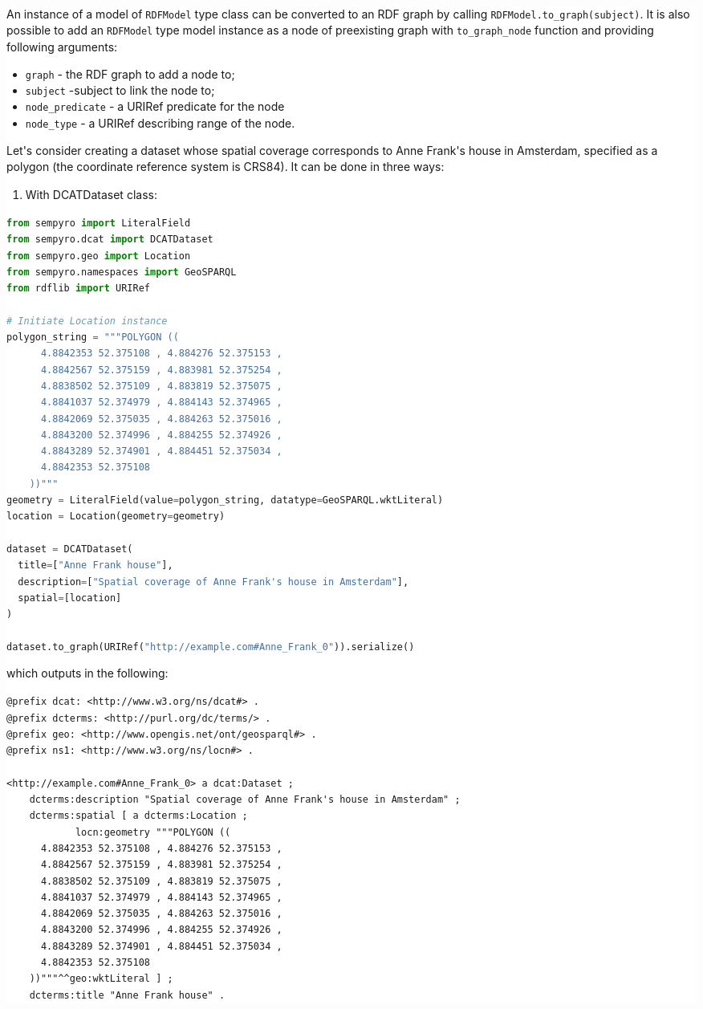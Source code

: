 An instance of a model of `RDFModel` type class can be converted to an RDF graph by calling `RDFModel.to_graph(subject)`.
It is also possible to add an `RDFModel` type model instance as a node of preexisting graph with `to_graph_node` function 
and providing following arguments: 
- `graph` - the RDF graph to add a node to;
- `subject` -subject to link the node to;
- `node_predicate` - a URIRef predicate for the node
- `node_type` - a URIRef describing range of the node. 

Let's consider creating a dataset whose spatial coverage corresponds to Anne Frank's house in Amsterdam, specified as a 
polygon (the coordinate reference system is CRS84). It can be done in three ways:

1. With DCATDataset class:
```python
from sempyro import LiteralField
from sempyro.dcat import DCATDataset
from sempyro.geo import Location
from sempyro.namespaces import GeoSPARQL
from rdflib import URIRef

# Initiate Location instance
polygon_string = """POLYGON ((
      4.8842353 52.375108 , 4.884276 52.375153 ,
      4.8842567 52.375159 , 4.883981 52.375254 ,
      4.8838502 52.375109 , 4.883819 52.375075 ,
      4.8841037 52.374979 , 4.884143 52.374965 ,
      4.8842069 52.375035 , 4.884263 52.375016 ,
      4.8843200 52.374996 , 4.884255 52.374926 ,
      4.8843289 52.374901 , 4.884451 52.375034 ,
      4.8842353 52.375108
    ))"""
geometry = LiteralField(value=polygon_string, datatype=GeoSPARQL.wktLiteral)
location = Location(geometry=geometry)

dataset = DCATDataset(
  title=["Anne Frank house"],
  description=["Spatial coverage of Anne Frank's house in Amsterdam"],
  spatial=[location]
)

dataset.to_graph(URIRef("http://example.com#Anne_Frank_0")).serialize()
```
which outputs in the following:
```text
@prefix dcat: <http://www.w3.org/ns/dcat#> .
@prefix dcterms: <http://purl.org/dc/terms/> .
@prefix geo: <http://www.opengis.net/ont/geosparql#> .
@prefix ns1: <http://www.w3.org/ns/locn#> .

<http://example.com#Anne_Frank_0> a dcat:Dataset ;
    dcterms:description "Spatial coverage of Anne Frank's house in Amsterdam" ;
    dcterms:spatial [ a dcterms:Location ;
            locn:geometry """POLYGON ((
      4.8842353 52.375108 , 4.884276 52.375153 ,
      4.8842567 52.375159 , 4.883981 52.375254 ,
      4.8838502 52.375109 , 4.883819 52.375075 ,
      4.8841037 52.374979 , 4.884143 52.374965 ,
      4.8842069 52.375035 , 4.884263 52.375016 ,
      4.8843200 52.374996 , 4.884255 52.374926 ,
      4.8843289 52.374901 , 4.884451 52.375034 ,
      4.8842353 52.375108
    ))"""^^geo:wktLiteral ] ;
    dcterms:title "Anne Frank house" .
```